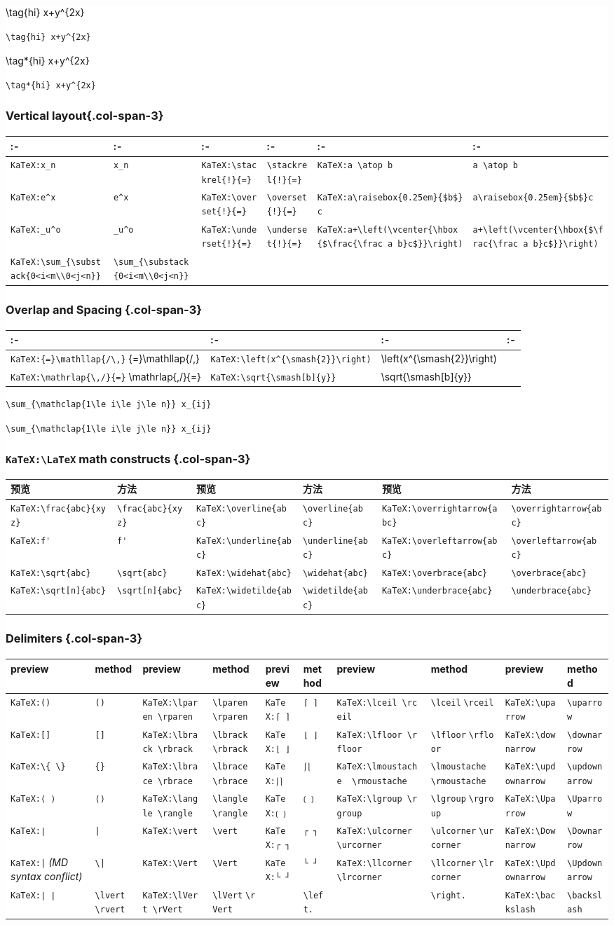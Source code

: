 <pur>\tag{hi} x+y^{2x}</pur>

```KaTex
\tag{hi} x+y^{2x}
```

<pur>\tag*{hi} x+y^{2x}</pur>

```KaTex
\tag*{hi} x+y^{2x}
```

### Vertical layout{.col-span-3}

:- | :- | :- | :- | :- | :-
:- | :- | :- | :- | :- | :-
`KaTeX:x_n` | <pur>`x_n`</pur> | `KaTeX:\stackrel{!}{=}` | <pur>`\stackrel{!}{=}`</pur> | `KaTeX:a \atop b` | `a \atop b`
`KaTeX:e^x` | <pur>`e^x`</pur> | `KaTeX:\overset{!}{=}` | <pur>`\overset{!}{=}`</pur> | `KaTeX:a\raisebox{0.25em}{$b$}c` | `a\raisebox{0.25em}{$b$}c`
`KaTeX:_u^o` | <pur>`_u^o`</pur> | `KaTeX:\underset{!}{=}` | <pur>`\underset{!}{=}`</pur> | `KaTeX:a+\left(\vcenter{\hbox{$\frac{\frac a b}c$}}\right)` | `a+\left(\vcenter{\hbox{$\frac{\frac a b}c$}}\right)`
`KaTeX:\sum_{\substack{0<i<m\\0<j<n}}` | <pur>`\sum_{\substack{0<i<m\\0<j<n}}`</pur>

### Overlap and Spacing {.col-span-3}

:- | :- | :- | :-
:- | :- | :- | :-
`KaTeX:{=}\mathllap{/\,}` <pur>{=}\mathllap{/\,}</pur> | `KaTeX:\left(x^{\smash{2}}\right)` | <pur>\left(x^{\smash{2}}\right)</pur>
`KaTeX:\mathrlap{\,/}{=}` <pur>\mathrlap{\,/}{=}</pur> | `KaTeX:\sqrt{\smash[b]{y}}` | <pur>\sqrt{\smash[b]{y}}</pur>

`\sum_{\mathclap{1\le i\le j\le n}} x_{ij}`

```KaTex
\sum_{\mathclap{1\le i\le j\le n}} x_{ij}
```

### `KaTeX:\LaTeX` math constructs {.col-span-3}

预览 | 方法 | 预览 | 方法 | 预览 | 方法
:- | :- | :- | :- | :- | :-
| `KaTeX:\frac{abc}{xyz}`   | <pur>`\frac{abc}{xyz}`</pur>      | `KaTeX:\overline{abc}`     | <pur>`\overline{abc}`</pur>      | `KaTeX:\overrightarrow{abc}`     | <pur>`\overrightarrow{abc}`</pur>      |
| `KaTeX:f'`                | <pur>`f'`</pur>                   | `KaTeX:\underline{abc}`    | <pur>`\underline{abc}`</pur>     | `KaTeX:\overleftarrow{abc}`      | <pur>`\overleftarrow{abc}`</pur>       |
| `KaTeX:\sqrt{abc}`        | <pur>`\sqrt{abc}`</pur>           | `KaTeX:\widehat{abc}`      | <pur>`\widehat{abc}`</pur>       | `KaTeX:\overbrace{abc}`          | <pur>`\overbrace{abc}`</pur>           |
| `KaTeX:\sqrt[n]{abc}`     | <pur>`\sqrt[n]{abc}`</pur>        | `KaTeX:\widetilde{abc}`    | <pur>`\widetilde{abc}`</pur>     | `KaTeX:\underbrace{abc}`         | <pur>`\underbrace{abc}`</pur>          |

### Delimiters {.col-span-3}

preview | method | preview | method | preview | method | preview | method | preview | method
:- | :- | :- | :- | :- | :- | :- | :- | :- | :-
| `KaTeX:()` | <pur>`()`</pur>                  | `KaTeX:\lparen \rparen` | <pur>`\lparen` `\rparen`</pur>           | `KaTeX:⌈ ⌉` | <pur>`⌈ ⌉`</pur>       | `KaTeX:\lceil \rceil` | <pur>`\lceil` `\rceil`</pur>              | `KaTeX:\uparrow` | <pur>`\uparrow`</pur>             |
| `KaTeX:[]` | <pur>`[]`</pur>                  | `KaTeX:\lbrack \rbrack` | <pur>`\lbrack` `\rbrack`</pur>           | `KaTeX:⌊ ⌋` | <pur>`⌊ ⌋`</pur>       | `KaTeX:\lfloor \rfloor` | <pur>`\lfloor` `\rfloor`</pur>          | `KaTeX:\downarrow` | <pur>`\downarrow`</pur>         |
| `KaTeX:\{ \}` | <pur>`{}`</pur>               | `KaTeX:\lbrace \rbrace` | <pur>`\lbrace` `\rbrace`</pur>   | `KaTeX:⎰⎱` | <pur>`⎰⎱`</pur>      | `KaTeX:\lmoustache  \rmoustache` | <pur>`\lmoustache` `\rmoustache`</pur>  | `KaTeX:\updownarrow` | <pur>`\updownarrow`</pur>     |
| `KaTeX:⟨ ⟩` | <pur>`⟨⟩`</pur>                 | `KaTeX:\langle \rangle` | <pur>`\langle` `\rangle`</pur>   | `KaTeX:⟮ ⟯` | <pur>`⟮ ⟯`</pur>         | `KaTeX:\lgroup \rgroup` | <pur>`\lgroup` `\rgroup`</pur>                   | `KaTeX:\Uparrow` | <pur>`\Uparrow`</pur>             |
| `KaTeX:∣`  | <pur>`\|`</pur>                  | `KaTeX:\vert` | <pur>`\vert`</pur>                                 | `KaTeX:┌ ┐` | <pur>`┌ ┐`</pur>       | `KaTeX:\ulcorner \urcorner` | <pur>`\ulcorner` `\urcorner`</pur>   | `KaTeX:\Downarrow` | <pur>`\Downarrow`</pur>         |
| `KaTeX:\|` _(<red>MD syntax conflict</red>)_ | <pur><code>\\&#124;</code></pur> | `KaTeX:\Vert` | <pur>`\Vert`</pur>            | `KaTeX:└ ┘` | <pur>`└ ┘`</pur>       | `KaTeX:\llcorner \lrcorner` | <pur>`\llcorner` `\lrcorner`</pur>   | `KaTeX:\Updownarrow` | <pur>`\Updownarrow`</pur>     |
| `KaTeX:∣ ∣` | <pur>`\lvert` `\rvert`</pur>    | `KaTeX:\lVert \rVert` | <pur>`\lVert` `\rVert`</pur>       |  | <pur>`\left.`</pur> |  | <pur>`\right.`</pur> | `KaTeX:\backslash` | <pur>`\backslash`</pur> |